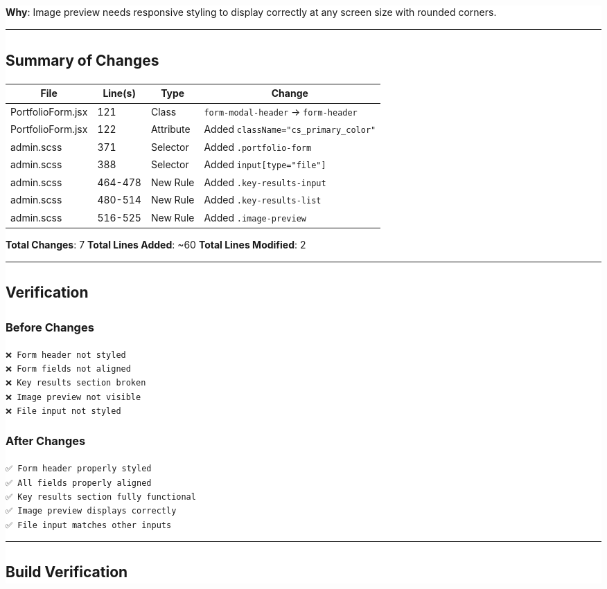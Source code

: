 **Why**: Image preview needs responsive styling to display correctly at any screen size with rounded corners.

---

## Summary of Changes

| File | Line(s) | Type | Change |
|------|---------|------|--------|
| PortfolioForm.jsx | 121 | Class | `form-modal-header` → `form-header` |
| PortfolioForm.jsx | 122 | Attribute | Added `className="cs_primary_color"` |
| admin.scss | 371 | Selector | Added `.portfolio-form` |
| admin.scss | 388 | Selector | Added `input[type="file"]` |
| admin.scss | 464-478 | New Rule | Added `.key-results-input` |
| admin.scss | 480-514 | New Rule | Added `.key-results-list` |
| admin.scss | 516-525 | New Rule | Added `.image-preview` |

**Total Changes**: 7
**Total Lines Added**: ~60
**Total Lines Modified**: 2

---

## Verification

### Before Changes
```
❌ Form header not styled
❌ Form fields not aligned
❌ Key results section broken
❌ Image preview not visible
❌ File input not styled
```

### After Changes
```
✅ Form header properly styled
✅ All fields properly aligned
✅ Key results section fully functional
✅ Image preview displays correctly
✅ File input matches other inputs
```

---

## Build Verification
